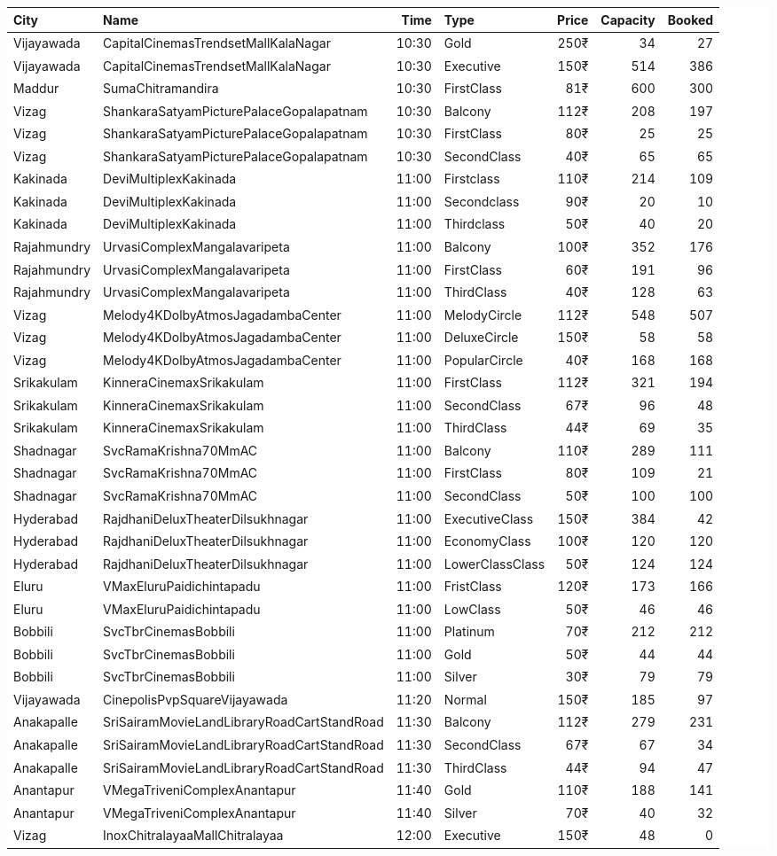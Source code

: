 | City         | Name                                          |  Time | Type                    | Price | Capacity | Booked |
| :----------- | :-------------------------------------------- | ----: | :---------------------- | ----: | -------: | -----: |
| Vijayawada   | CapitalCinemasTrendsetMallKalaNagar           | 10:30 | Gold                    |  250₹ |       34 |     27 |
| Vijayawada   | CapitalCinemasTrendsetMallKalaNagar           | 10:30 | Executive               |  150₹ |      514 |    386 |
| Maddur       | SumaChitramandira                             | 10:30 | FirstClass              |   81₹ |      600 |    300 |
| Vizag        | ShankaraSatyamPicturePalaceGopalapatnam       | 10:30 | Balcony                 |  112₹ |      208 |    197 |
| Vizag        | ShankaraSatyamPicturePalaceGopalapatnam       | 10:30 | FirstClass              |   80₹ |       25 |     25 |
| Vizag        | ShankaraSatyamPicturePalaceGopalapatnam       | 10:30 | SecondClass             |   40₹ |       65 |     65 |
| Kakinada     | DeviMultiplexKakinada                         | 11:00 | Firstclass              |  110₹ |      214 |    109 |
| Kakinada     | DeviMultiplexKakinada                         | 11:00 | Secondclass             |   90₹ |       20 |     10 |
| Kakinada     | DeviMultiplexKakinada                         | 11:00 | Thirdclass              |   50₹ |       40 |     20 |
| Rajahmundry  | UrvasiComplexMangalavaripeta                  | 11:00 | Balcony                 |  100₹ |      352 |    176 |
| Rajahmundry  | UrvasiComplexMangalavaripeta                  | 11:00 | FirstClass              |   60₹ |      191 |     96 |
| Rajahmundry  | UrvasiComplexMangalavaripeta                  | 11:00 | ThirdClass              |   40₹ |      128 |     63 |
| Vizag        | Melody4KDolbyAtmosJagadambaCenter             | 11:00 | MelodyCircle            |  112₹ |      548 |    507 |
| Vizag        | Melody4KDolbyAtmosJagadambaCenter             | 11:00 | DeluxeCircle            |  150₹ |       58 |     58 |
| Vizag        | Melody4KDolbyAtmosJagadambaCenter             | 11:00 | PopularCircle           |   40₹ |      168 |    168 |
| Srikakulam   | KinneraCinemaxSrikakulam                      | 11:00 | FirstClass              |  112₹ |      321 |    194 |
| Srikakulam   | KinneraCinemaxSrikakulam                      | 11:00 | SecondClass             |   67₹ |       96 |     48 |
| Srikakulam   | KinneraCinemaxSrikakulam                      | 11:00 | ThirdClass              |   44₹ |       69 |     35 |
| Shadnagar    | SvcRamaKrishna70MmAC                          | 11:00 | Balcony                 |  110₹ |      289 |    111 |
| Shadnagar    | SvcRamaKrishna70MmAC                          | 11:00 | FirstClass              |   80₹ |      109 |     21 |
| Shadnagar    | SvcRamaKrishna70MmAC                          | 11:00 | SecondClass             |   50₹ |      100 |    100 |
| Hyderabad    | RajdhaniDeluxTheaterDilsukhnagar              | 11:00 | ExecutiveClass          |  150₹ |      384 |     42 |
| Hyderabad    | RajdhaniDeluxTheaterDilsukhnagar              | 11:00 | EconomyClass            |  100₹ |      120 |    120 |
| Hyderabad    | RajdhaniDeluxTheaterDilsukhnagar              | 11:00 | LowerClassClass         |   50₹ |      124 |    124 |
| Eluru        | VMaxEluruPaidichintapadu                      | 11:00 | FristClass              |  120₹ |      173 |    166 |
| Eluru        | VMaxEluruPaidichintapadu                      | 11:00 | LowClass                |   50₹ |       46 |     46 |
| Bobbili      | SvcTbrCinemasBobbili                          | 11:00 | Platinum                |   70₹ |      212 |    212 |
| Bobbili      | SvcTbrCinemasBobbili                          | 11:00 | Gold                    |   50₹ |       44 |     44 |
| Bobbili      | SvcTbrCinemasBobbili                          | 11:00 | Silver                  |   30₹ |       79 |     79 |
| Vijayawada   | CinepolisPvpSquareVijayawada                  | 11:20 | Normal                  |  150₹ |      185 |     97 |
| Anakapalle   | SriSairamMovieLandLibraryRoadCartStandRoad    | 11:30 | Balcony                 |  112₹ |      279 |    231 |
| Anakapalle   | SriSairamMovieLandLibraryRoadCartStandRoad    | 11:30 | SecondClass             |   67₹ |       67 |     34 |
| Anakapalle   | SriSairamMovieLandLibraryRoadCartStandRoad    | 11:30 | ThirdClass              |   44₹ |       94 |     47 |
| Anantapur    | VMegaTriveniComplexAnantapur                  | 11:40 | Gold                    |  110₹ |      188 |    141 |
| Anantapur    | VMegaTriveniComplexAnantapur                  | 11:40 | Silver                  |   70₹ |       40 |     32 |
| Vizag        | InoxChitralayaaMallChitralayaa                | 12:00 | Executive               |  150₹ |       48 |      0 |